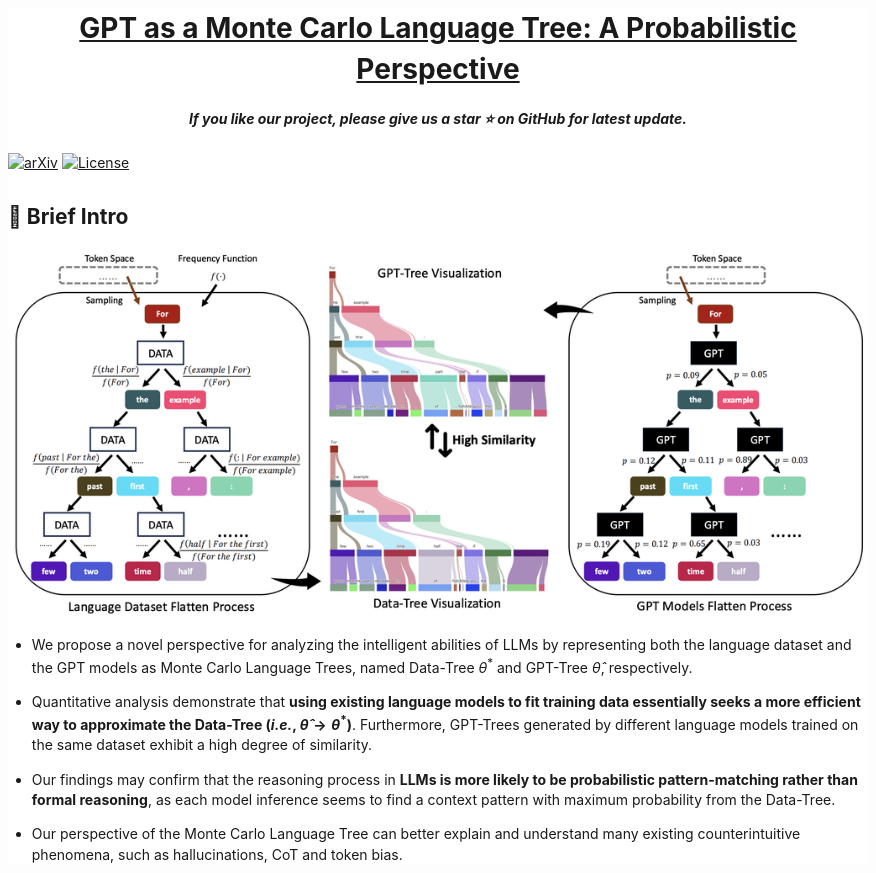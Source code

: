 <h1 align="center"> <a href="https://arxiv.org/pdf/2402.01830">GPT as a Monte Carlo Language Tree: A Probabilistic Perspective</a></h1>
<h5 align="center"> If you like our project, please give us a star ⭐ on GitHub for latest update.  </h5>

[![arXiv](https://img.shields.io/badge/Arxiv-2402.01830-b31b1b.svg?logo=arXiv)](https://arxiv.org/pdf/2501.07641) 
[![License](https://img.shields.io/badge/License-Apache%202.0-yellow)](https://github.com/PKU-YuanGroup/GPT-as-Language-Tree/blob/main/LICENSE) 

## 🤗 Brief Intro
<p align="center">
<img src="assets/fig1.png" width=100%>
</p>

- We propose a novel perspective for analyzing the intelligent abilities of LLMs by representing both the 
language dataset and the GPT models as Monte Carlo Language Trees, named Data-Tree $\theta^*$ and GPT-Tree $\hat\theta$, respectively. 

- Quantitative analysis demonstrate that **using existing language models to fit training data essentially 
seeks a more efficient way to approximate the Data-Tree (_i.e._, $\hat\theta \rightarrow \theta^*$)**. Furthermore, 
GPT-Trees generated by different language models trained on the same dataset exhibit a high degree of similarity.

- Our findings may confirm that the reasoning process in **LLMs is more likely to be probabilistic pattern-matching rather than formal reasoning**, as each model inference seems to find a
context pattern with maximum probability from the Data-Tree.

- Our perspective of the Monte Carlo Language Tree can better explain and understand many existing counterintuitive
phenomena, such as hallucinations, CoT and token bias.
